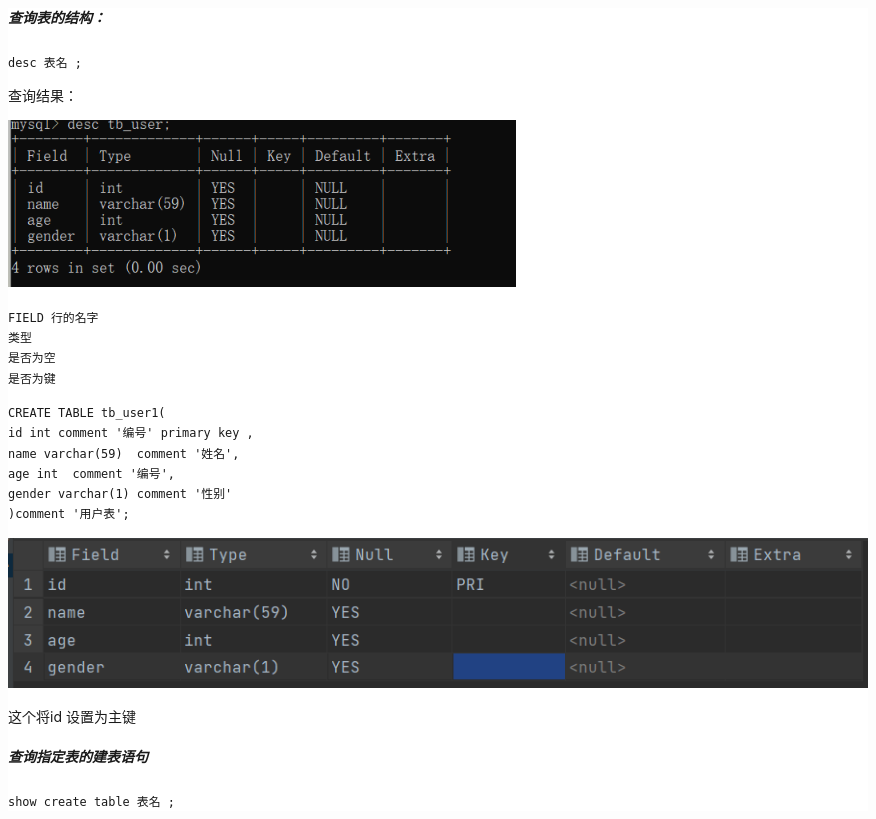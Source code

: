 ##### 查询表的结构：

```mysql
desc 表名 ;
```

查询结果：

<img src="assets/image-20230801154413847.png" alt="image-20230801154413847" style="zoom:80%;" />

```
FIELD 行的名字
类型
是否为空
是否为键
```

```
CREATE TABLE tb_user1(
id int comment '编号' primary key ,
name varchar(59)  comment '姓名',
age int  comment '编号',
gender varchar(1) comment '性别'
)comment '用户表';
```

![image-20230808100007752](assets/image-20230808100007752.png)

这个将id 设置为主键



##### 查询指定表的建表语句

```mysql
show create table 表名 ;
```
